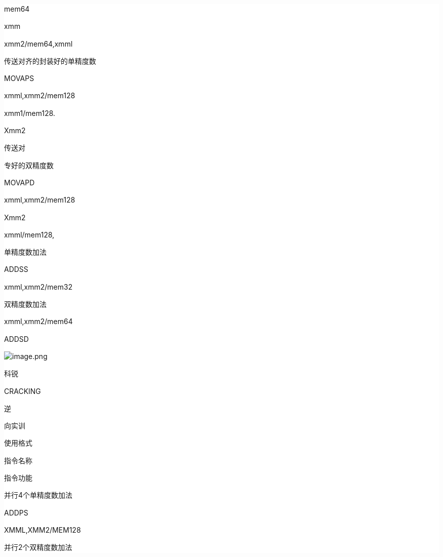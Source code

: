 mem64

xmm

xmm2/mem64,xmml

传送对齐的封装好的单精度数

MOVAPS

xmml,xmm2/mem128

xmm1/mem128.

Xmm2

传送对

专好的双精度数

MOVAPD

xmml,xmm2/mem128

Xmm2

xmml/mem128,

单精度数加法

ADDSS

xmml,xmm2/mem32

双精度数加法

xmml,xmm2/mem64

ADDSD

![image.png](https://cdn.nlark.com/yuque/0/2021/png/1773393/1639489226765-9ee71b90-361a-41ab-bd7c-55a132ee63da.png?x-oss-process=image%2Fresize%2Cw_750%2Climit_0)



科锐

CRACKING

逆

向实训

使用格式

指令名称

指令功能

并行4个单精度数加法

ADDPS

XMML,XMM2/MEM128

并行2个双精度数加法
